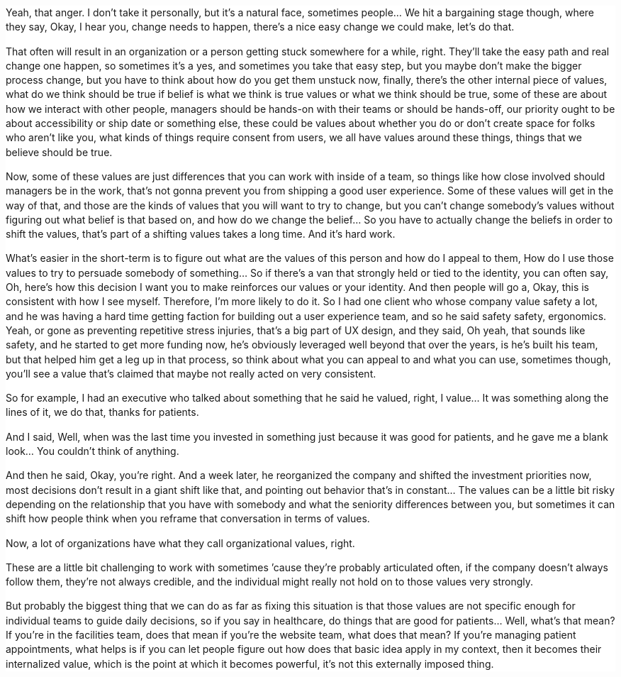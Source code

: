 Yeah, that anger. I don&#8217;t take it personally, but it&#8217;s a natural face, sometimes people&hellip; We hit a bargaining stage though, where they say, Okay, I hear you, change needs to happen, there&#8217;s a nice easy change we could make, let&#8217;s do that.

That often will result in an organization or a person getting stuck somewhere for a while, right. They&#8217;ll take the easy path and real change one happen, so sometimes it&#8217;s a yes, and sometimes you take that easy step, but you maybe don&#8217;t make the bigger process change, but you have to think about how do you get them unstuck now, finally, there&#8217;s the other internal piece of values, what do we think should be true if belief is what we think is true values or what we think should be true, some of these are about how we interact with other people, managers should be hands-on with their teams or should be hands-off, our priority ought to be about accessibility or ship date or something else, these could be values about whether you do or don&#8217;t create space for folks who aren&#8217;t like you, what kinds of things require consent from users, we all have values around these things, things that we believe should be true.

Now, some of these values are just differences that you can work with inside of a team, so things like how close involved should managers be in the work, that&#8217;s not gonna prevent you from shipping a good user experience. Some of these values will get in the way of that, and those are the kinds of values that you will want to try to change, but you can&#8217;t change somebody&#8217;s values without figuring out what belief is that based on, and how do we change the belief&hellip; So you have to actually change the beliefs in order to shift the values, that&#8217;s part of a shifting values takes a long time. And it&#8217;s hard work.

What&#8217;s easier in the short-term is to figure out what are the values of this person and how do I appeal to them, How do I use those values to try to persuade somebody of something&hellip; So if there&#8217;s a van that strongly held or tied to the identity, you can often say, Oh, here&#8217;s how this decision I want you to make reinforces our values or your identity. And then people will go a, Okay, this is consistent with how I see myself. Therefore, I&#8217;m more likely to do it. So I had one client who whose company value safety a lot, and he was having a hard time getting faction for building out a user experience team, and so he said safety safety, ergonomics. Yeah, or gone as preventing repetitive stress injuries, that&#8217;s a big part of UX design, and they said, Oh yeah, that sounds like safety, and he started to get more funding now, he&#8217;s obviously leveraged well beyond that over the years, is he&#8217;s built his team, but that helped him get a leg up in that process, so think about what you can appeal to and what you can use, sometimes though, you&#8217;ll see a value that&#8217;s claimed that maybe not really acted on very consistent.

So for example, I had an executive who talked about something that he said he valued, right, I value&hellip; It was something along the lines of it, we do that, thanks for patients.

And I said, Well, when was the last time you invested in something just because it was good for patients, and he gave me a blank look&hellip; You couldn&#8217;t think of anything.

And then he said, Okay, you&#8217;re right. And a week later, he reorganized the company and shifted the investment priorities now, most decisions don&#8217;t result in a giant shift like that, and pointing out behavior that&#8217;s in constant&hellip; The values can be a little bit risky depending on the relationship that you have with somebody and what the seniority differences between you, but sometimes it can shift how people think when you reframe that conversation in terms of values.

Now, a lot of organizations have what they call organizational values, right.

These are a little bit challenging to work with sometimes &#8217;cause they&#8217;re probably articulated often, if the company doesn&#8217;t always follow them, they&#8217;re not always credible, and the individual might really not hold on to those values very strongly.

But probably the biggest thing that we can do as far as fixing this situation is that those values are not specific enough for individual teams to guide daily decisions, so if you say in healthcare, do things that are good for patients&hellip; Well, what&#8217;s that mean? If you&#8217;re in the facilities team, does that mean if you&#8217;re the website team, what does that mean? If you&#8217;re managing patient appointments, what helps is if you can let people figure out how does that basic idea apply in my context, then it becomes their internalized value, which is the point at which it becomes powerful, it&#8217;s not this externally imposed thing.
